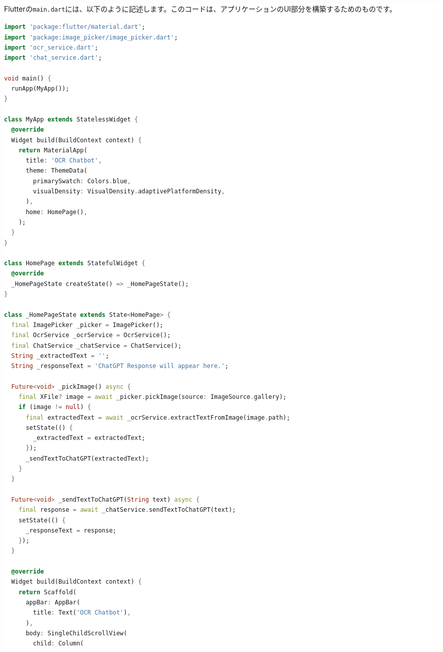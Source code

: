 Flutterの`main.dart`には、以下のように記述します。このコードは、アプリケーションのUI部分を構築するためのものです。

```dart
import 'package:flutter/material.dart';
import 'package:image_picker/image_picker.dart';
import 'ocr_service.dart';
import 'chat_service.dart';

void main() {
  runApp(MyApp());
}

class MyApp extends StatelessWidget {
  @override
  Widget build(BuildContext context) {
    return MaterialApp(
      title: 'OCR Chatbot',
      theme: ThemeData(
        primarySwatch: Colors.blue,
        visualDensity: VisualDensity.adaptivePlatformDensity,
      ),
      home: HomePage(),
    );
  }
}

class HomePage extends StatefulWidget {
  @override
  _HomePageState createState() => _HomePageState();
}

class _HomePageState extends State<HomePage> {
  final ImagePicker _picker = ImagePicker();
  final OcrService _ocrService = OcrService();
  final ChatService _chatService = ChatService();
  String _extractedText = '';
  String _responseText = 'ChatGPT Response will appear here.';

  Future<void> _pickImage() async {
    final XFile? image = await _picker.pickImage(source: ImageSource.gallery);
    if (image != null) {
      final extractedText = await _ocrService.extractTextFromImage(image.path);
      setState(() {
        _extractedText = extractedText;
      });
      _sendTextToChatGPT(extractedText);
    }
  }

  Future<void> _sendTextToChatGPT(String text) async {
    final response = await _chatService.sendTextToChatGPT(text);
    setState(() {
      _responseText = response;
    });
  }

  @override
  Widget build(BuildContext context) {
    return Scaffold(
      appBar: AppBar(
        title: Text('OCR Chatbot'),
      ),
      body: SingleChildScrollView(
        child: Column(
```